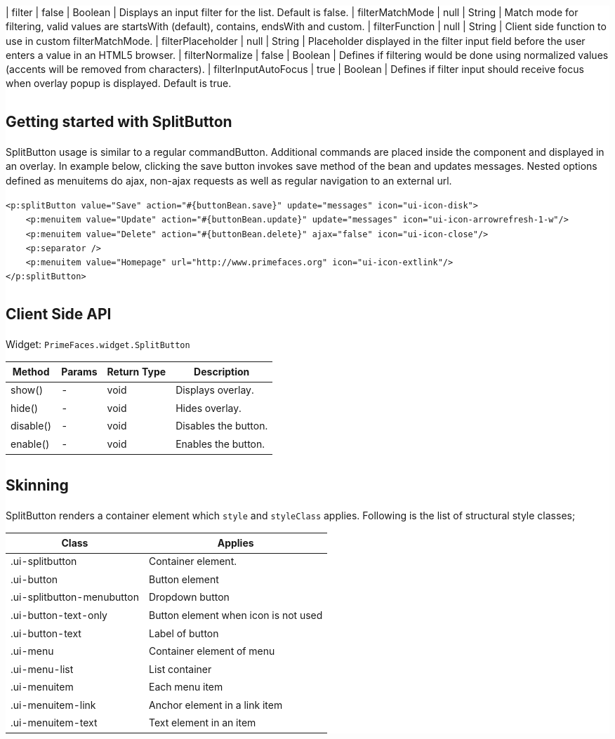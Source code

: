 | filter | false | Boolean | Displays an input filter for the list. Default is false.
| filterMatchMode | null | String | Match mode for filtering, valid values are startsWith (default), contains, endsWith and custom.
| filterFunction | null | String | Client side function to use in custom filterMatchMode.
| filterPlaceholder | null | String | Placeholder displayed in the filter input field before the user enters a value in an HTML5 browser.
| filterNormalize | false | Boolean | Defines if filtering would be done using normalized values (accents will be removed from characters).
| filterInputAutoFocus | true | Boolean | Defines if filter input should receive focus when overlay popup is displayed. Default is true.

## Getting started with SplitButton
SplitButton usage is similar to a regular commandButton. Additional commands are placed inside
the component and displayed in an overlay. In example below, clicking the save button invokes save
method of the bean and updates messages. Nested options defined as menuitems do ajax, non-ajax
requests as well as regular navigation to an external url.

```xhtml
<p:splitButton value="Save" action="#{buttonBean.save}" update="messages" icon="ui-icon-disk">
    <p:menuitem value="Update" action="#{buttonBean.update}" update="messages" icon="ui-icon-arrowrefresh-1-w"/>
    <p:menuitem value="Delete" action="#{buttonBean.delete}" ajax="false" icon="ui-icon-close"/>
    <p:separator />
    <p:menuitem value="Homepage" url="http://www.primefaces.org" icon="ui-icon-extlink"/>
</p:splitButton>
```
## Client Side API
Widget: `PrimeFaces.widget.SplitButton`

| Method | Params | Return Type | Description |
| --- | --- | --- | --- |
| show() | - | void | Displays overlay.
| hide() | - | void | Hides overlay.
| disable() | - | void | Disables the button.
| enable() | - | void | Enables the button.

## Skinning
SplitButton renders a container element which `style` and `styleClass` applies. Following is the list of
structural style classes;

| Class | Applies |
| --- | --- |
| .ui-splitbutton | Container element.
| .ui-button | Button element
| .ui-splitbutton-menubutton | Dropdown button
| .ui-button-text-only | Button element when icon is not used
| .ui-button-text | Label of button
| .ui-menu | Container element of menu
| .ui-menu-list | List container
| .ui-menuitem | Each menu item
| .ui-menuitem-link | Anchor element in a link item
| .ui-menuitem-text | Text element in an item